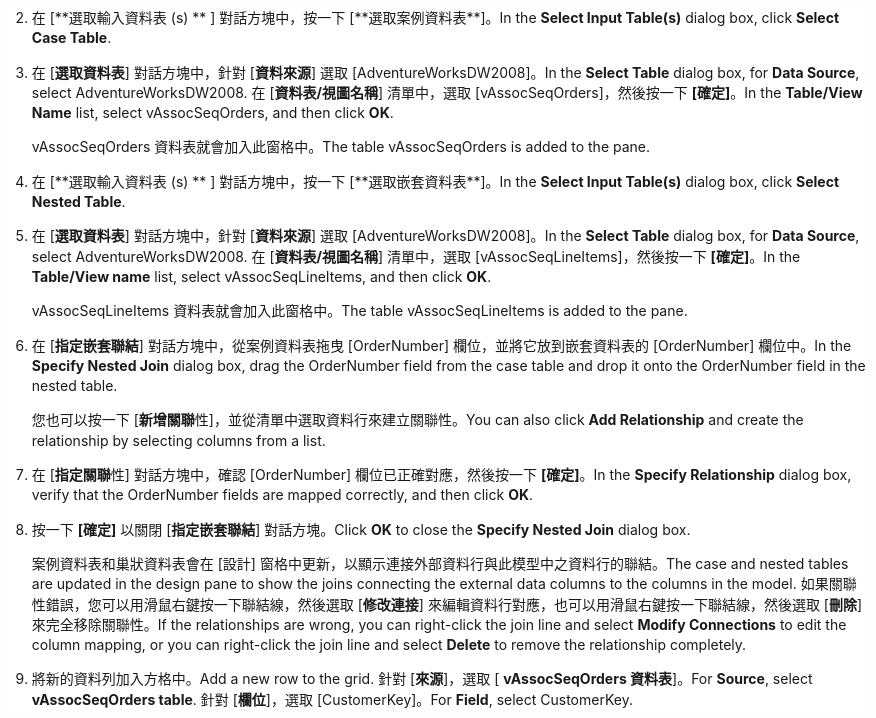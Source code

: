 2.  <span data-ttu-id="0faec-218">在 [**選取輸入資料表 (s) \*\* ] 對話方塊中，按一下 [**選取案例資料表\*\*]。</span><span class="sxs-lookup"><span data-stu-id="0faec-218">In the **Select Input Table(s)** dialog box, click **Select Case Table**.</span></span>  
  
3.  <span data-ttu-id="0faec-219">在 [**選取資料表**] 對話方塊中，針對 [**資料來源**] 選取 [AdventureWorksDW2008]。</span><span class="sxs-lookup"><span data-stu-id="0faec-219">In the **Select Table** dialog box, for **Data Source**, select AdventureWorksDW2008.</span></span> <span data-ttu-id="0faec-220">在 [**資料表/視圖名稱**] 清單中，選取 [vAssocSeqOrders]，然後按一下 **[確定]**。</span><span class="sxs-lookup"><span data-stu-id="0faec-220">In the **Table/View Name** list, select vAssocSeqOrders, and then click **OK**.</span></span>  
  
     <span data-ttu-id="0faec-221">vAssocSeqOrders 資料表就會加入此窗格中。</span><span class="sxs-lookup"><span data-stu-id="0faec-221">The table vAssocSeqOrders is added to the pane.</span></span>  
  
4.  <span data-ttu-id="0faec-222">在 [**選取輸入資料表 (s) \*\* ] 對話方塊中，按一下 [**選取嵌套資料表\*\*]。</span><span class="sxs-lookup"><span data-stu-id="0faec-222">In the **Select Input Table(s)** dialog box, click **Select Nested Table**.</span></span>  
  
5.  <span data-ttu-id="0faec-223">在 [**選取資料表**] 對話方塊中，針對 [**資料來源**] 選取 [AdventureWorksDW2008]。</span><span class="sxs-lookup"><span data-stu-id="0faec-223">In the **Select Table** dialog box, for **Data Source**, select AdventureWorksDW2008.</span></span> <span data-ttu-id="0faec-224">在 [**資料表/視圖名稱**] 清單中，選取 [vAssocSeqLineItems]，然後按一下 **[確定]**。</span><span class="sxs-lookup"><span data-stu-id="0faec-224">In the **Table/View name** list, select vAssocSeqLineItems, and then click **OK**.</span></span>  
  
     <span data-ttu-id="0faec-225">vAssocSeqLineItems 資料表就會加入此窗格中。</span><span class="sxs-lookup"><span data-stu-id="0faec-225">The table vAssocSeqLineItems is added to the pane.</span></span>  
  
6.  <span data-ttu-id="0faec-226">在 [**指定嵌套聯結**] 對話方塊中，從案例資料表拖曳 [OrderNumber] 欄位，並將它放到嵌套資料表的 [OrderNumber] 欄位中。</span><span class="sxs-lookup"><span data-stu-id="0faec-226">In the **Specify Nested Join** dialog box, drag the OrderNumber field from the case table and drop it onto the OrderNumber field in the nested table.</span></span>  
  
     <span data-ttu-id="0faec-227">您也可以按一下 [**新增關聯**性]，並從清單中選取資料行來建立關聯性。</span><span class="sxs-lookup"><span data-stu-id="0faec-227">You can also click **Add Relationship** and create the relationship by selecting columns from a list.</span></span>  
  
7.  <span data-ttu-id="0faec-228">在 [**指定關聯**性] 對話方塊中，確認 [OrderNumber] 欄位已正確對應，然後按一下 **[確定]**。</span><span class="sxs-lookup"><span data-stu-id="0faec-228">In the **Specify Relationship** dialog box, verify that the OrderNumber fields are mapped correctly, and then click **OK**.</span></span>  
  
8.  <span data-ttu-id="0faec-229">按一下 **[確定]** 以關閉 [**指定嵌套聯結**] 對話方塊。</span><span class="sxs-lookup"><span data-stu-id="0faec-229">Click **OK** to close the **Specify Nested Join** dialog box.</span></span>  
  
     <span data-ttu-id="0faec-230">案例資料表和巢狀資料表會在 [設計] 窗格中更新，以顯示連接外部資料行與此模型中之資料行的聯結。</span><span class="sxs-lookup"><span data-stu-id="0faec-230">The case and nested tables are updated in the design pane to show the joins connecting the external data columns to the columns in the model.</span></span> <span data-ttu-id="0faec-231">如果關聯性錯誤，您可以用滑鼠右鍵按一下聯結線，然後選取 [**修改連接**] 來編輯資料行對應，也可以用滑鼠右鍵按一下聯結線，然後選取 [**刪除**] 來完全移除關聯性。</span><span class="sxs-lookup"><span data-stu-id="0faec-231">If the relationships are wrong, you can right-click the join line and select **Modify Connections** to edit the column mapping, or you can right-click the join line and select **Delete** to remove the relationship completely.</span></span>  
  
9. <span data-ttu-id="0faec-232">將新的資料列加入方格中。</span><span class="sxs-lookup"><span data-stu-id="0faec-232">Add a new row to the grid.</span></span> <span data-ttu-id="0faec-233">針對 [**來源**]，選取 [ **vAssocSeqOrders 資料表**]。</span><span class="sxs-lookup"><span data-stu-id="0faec-233">For **Source**, select **vAssocSeqOrders table**.</span></span> <span data-ttu-id="0faec-234">針對 [**欄位**]，選取 [CustomerKey]。</span><span class="sxs-lookup"><span data-stu-id="0faec-234">For **Field**, select CustomerKey.</span></span>  
  